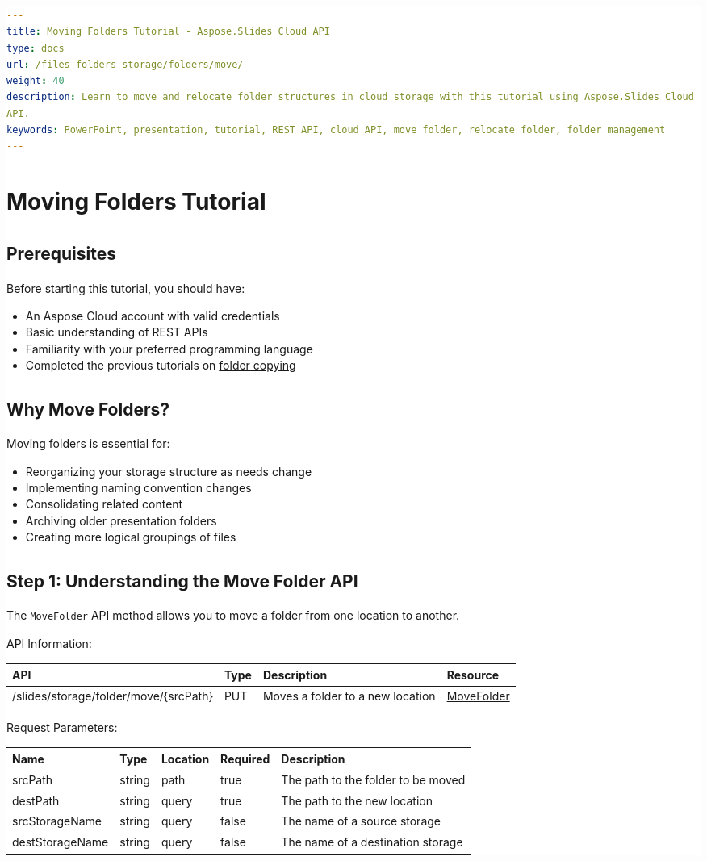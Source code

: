 ```yaml
---
title: Moving Folders Tutorial - Aspose.Slides Cloud API
type: docs
url: /files-folders-storage/folders/move/
weight: 40
description: Learn to move and relocate folder structures in cloud storage with this tutorial using Aspose.Slides Cloud API.
keywords: PowerPoint, presentation, tutorial, REST API, cloud API, move folder, relocate folder, folder management
---
```


# Moving Folders Tutorial

## Prerequisites

Before starting this tutorial, you should have:
- An Aspose Cloud account with valid credentials
- Basic understanding of REST APIs
- Familiarity with your preferred programming language
- Completed the previous tutorials on [folder copying](/files-folders-storage/folders-copy/)

## Why Move Folders?

Moving folders is essential for:
- Reorganizing your storage structure as needs change
- Implementing naming convention changes
- Consolidating related content
- Archiving older presentation folders
- Creating more logical groupings of files

## Step 1: Understanding the Move Folder API

The `MoveFolder` API method allows you to move a folder from one location to another.

API Information:

| API | Type | Description | Resource |
| :- | :- | :- | :- |
| /slides/storage/folder/move/{srcPath} | PUT | Moves a folder to a new location | [MoveFolder](https://reference.aspose.cloud/slides/#/Folder/MoveFolder) |

Request Parameters:

| Name | Type | Location | Required | Description |
| :- | :- | :- | :- | :- |
| srcPath | string | path | true | The path to the folder to be moved |
| destPath | string | query | true | The path to the new location |
| srcStorageName | string | query | false | The name of a source storage |
| destStorageName | string | query | false | The name of a destination storage |
